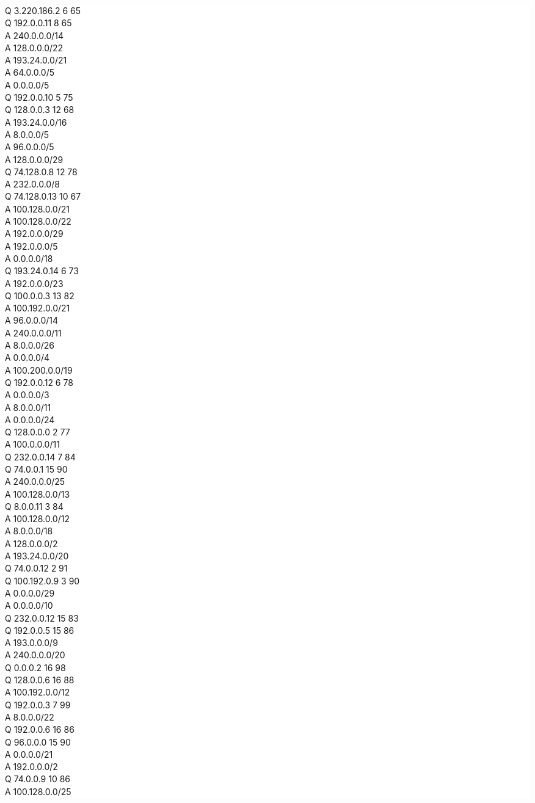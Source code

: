 Q 3.220.186.2 6 65<br/>
Q 192.0.0.11 8 65<br/>
A 240.0.0.0/14<br/>
A 128.0.0.0/22<br/>
A 193.24.0.0/21<br/>
A 64.0.0.0/5<br/>
A 0.0.0.0/5<br/>
Q 192.0.0.10 5 75<br/>
Q 128.0.0.3 12 68<br/>
A 193.24.0.0/16<br/>
A 8.0.0.0/5<br/>
A 96.0.0.0/5<br/>
A 128.0.0.0/29<br/>
Q 74.128.0.8 12 78<br/>
A 232.0.0.0/8<br/>
Q 74.128.0.13 10 67<br/>
A 100.128.0.0/21<br/>
A 100.128.0.0/22<br/>
A 192.0.0.0/29<br/>
A 192.0.0.0/5<br/>
A 0.0.0.0/18<br/>
Q 193.24.0.14 6 73<br/>
A 192.0.0.0/23<br/>
Q 100.0.0.3 13 82<br/>
A 100.192.0.0/21<br/>
A 96.0.0.0/14<br/>
A 240.0.0.0/11<br/>
A 8.0.0.0/26<br/>
A 0.0.0.0/4<br/>
A 100.200.0.0/19<br/>
Q 192.0.0.12 6 78<br/>
A 0.0.0.0/3<br/>
A 8.0.0.0/11<br/>
A 0.0.0.0/24<br/>
Q 128.0.0.0 2 77<br/>
A 100.0.0.0/11<br/>
Q 232.0.0.14 7 84<br/>
Q 74.0.0.1 15 90<br/>
A 240.0.0.0/25<br/>
A 100.128.0.0/13<br/>
Q 8.0.0.11 3 84<br/>
A 100.128.0.0/12<br/>
A 8.0.0.0/18<br/>
A 128.0.0.0/2<br/>
A 193.24.0.0/20<br/>
Q 74.0.0.12 2 91<br/>
Q 100.192.0.9 3 90<br/>
A 0.0.0.0/29<br/>
A 0.0.0.0/10<br/>
Q 232.0.0.12 15 83<br/>
Q 192.0.0.5 15 86<br/>
A 193.0.0.0/9<br/>
A 240.0.0.0/20<br/>
Q 0.0.0.2 16 98<br/>
Q 128.0.0.6 16 88<br/>
A 100.192.0.0/12<br/>
Q 192.0.0.3 7 99<br/>
A 8.0.0.0/22<br/>
Q 192.0.0.6 16 86<br/>
Q 96.0.0.0 15 90<br/>
A 0.0.0.0/21<br/>
A 192.0.0.0/2<br/>
Q 74.0.0.9 10 86<br/>
A 100.128.0.0/25<br/>